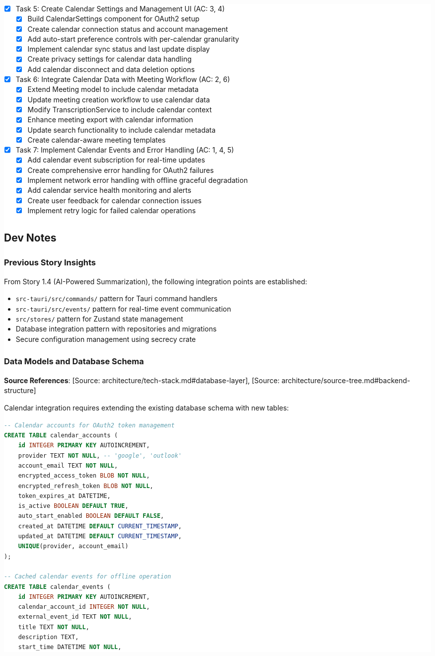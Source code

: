 - [x] Task 5: Create Calendar Settings and Management UI (AC: 3, 4)
  - [x] Build CalendarSettings component for OAuth2 setup
  - [x] Create calendar connection status and account management
  - [x] Add auto-start preference controls with per-calendar granularity
  - [x] Implement calendar sync status and last update display
  - [x] Create privacy settings for calendar data handling
  - [x] Add calendar disconnect and data deletion options

- [x] Task 6: Integrate Calendar Data with Meeting Workflow (AC: 2, 6)
  - [x] Extend Meeting model to include calendar metadata
  - [x] Update meeting creation workflow to use calendar data
  - [x] Modify TranscriptionService to include calendar context
  - [x] Enhance meeting export with calendar information
  - [x] Update search functionality to include calendar metadata
  - [x] Create calendar-aware meeting templates

- [x] Task 7: Implement Calendar Events and Error Handling (AC: 1, 4, 5)
  - [x] Add calendar event subscription for real-time updates
  - [x] Create comprehensive error handling for OAuth2 failures
  - [x] Implement network error handling with offline graceful degradation
  - [x] Add calendar service health monitoring and alerts
  - [x] Create user feedback for calendar connection issues
  - [x] Implement retry logic for failed calendar operations

## Dev Notes

### Previous Story Insights
From Story 1.4 (AI-Powered Summarization), the following integration points are established:
- `src-tauri/src/commands/` pattern for Tauri command handlers
- `src-tauri/src/events/` pattern for real-time event communication
- `src/stores/` pattern for Zustand state management
- Database integration pattern with repositories and migrations
- Secure configuration management using secrecy crate

### Data Models and Database Schema
**Source References**: [Source: architecture/tech-stack.md#database-layer], [Source: architecture/source-tree.md#backend-structure]

Calendar integration requires extending the existing database schema with new tables:

```sql
-- Calendar accounts for OAuth2 token management
CREATE TABLE calendar_accounts (
    id INTEGER PRIMARY KEY AUTOINCREMENT,
    provider TEXT NOT NULL, -- 'google', 'outlook'
    account_email TEXT NOT NULL,
    encrypted_access_token BLOB NOT NULL,
    encrypted_refresh_token BLOB NOT NULL,
    token_expires_at DATETIME,
    is_active BOOLEAN DEFAULT TRUE,
    auto_start_enabled BOOLEAN DEFAULT FALSE,
    created_at DATETIME DEFAULT CURRENT_TIMESTAMP,
    updated_at DATETIME DEFAULT CURRENT_TIMESTAMP,
    UNIQUE(provider, account_email)
);

-- Cached calendar events for offline operation
CREATE TABLE calendar_events (
    id INTEGER PRIMARY KEY AUTOINCREMENT,
    calendar_account_id INTEGER NOT NULL,
    external_event_id TEXT NOT NULL,
    title TEXT NOT NULL,
    description TEXT,
    start_time DATETIME NOT NULL,
```